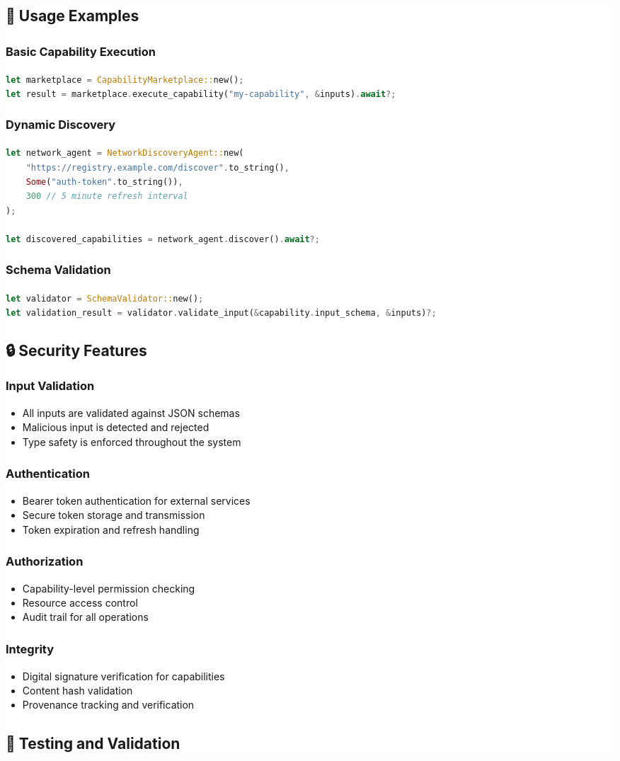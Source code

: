 ## 🚀 Usage Examples

### Basic Capability Execution

```rust
let marketplace = CapabilityMarketplace::new();
let result = marketplace.execute_capability("my-capability", &inputs).await?;
```

### Dynamic Discovery

```rust
let network_agent = NetworkDiscoveryAgent::new(
    "https://registry.example.com/discover".to_string(),
    Some("auth-token".to_string()),
    300 // 5 minute refresh interval
);

let discovered_capabilities = network_agent.discover().await?;
```

### Schema Validation

```rust
let validator = SchemaValidator::new();
let validation_result = validator.validate_input(&capability.input_schema, &inputs)?;
```

## 🔒 Security Features

### Input Validation
- All inputs are validated against JSON schemas
- Malicious input is detected and rejected
- Type safety is enforced throughout the system

### Authentication
- Bearer token authentication for external services
- Secure token storage and transmission
- Token expiration and refresh handling

### Authorization
- Capability-level permission checking
- Resource access control
- Audit trail for all operations

### Integrity
- Digital signature verification for capabilities
- Content hash validation
- Provenance tracking and verification

## 🧪 Testing and Validation
